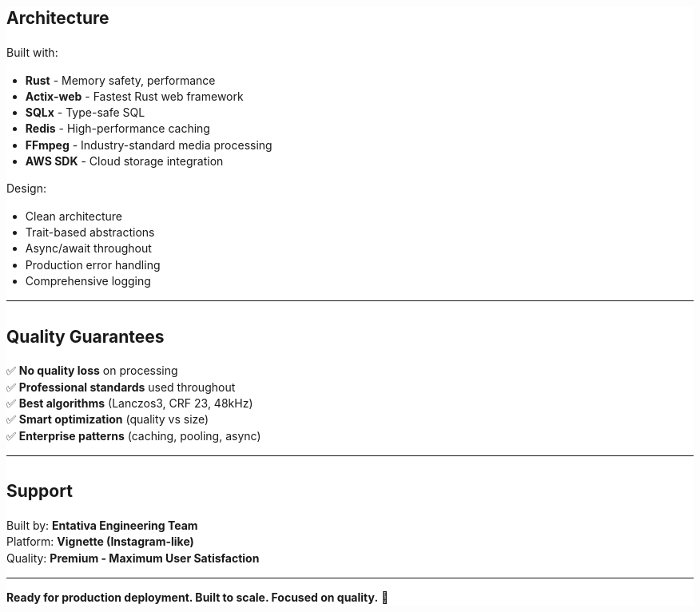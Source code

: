 
## Architecture

Built with:
- **Rust** - Memory safety, performance
- **Actix-web** - Fastest Rust web framework
- **SQLx** - Type-safe SQL
- **Redis** - High-performance caching
- **FFmpeg** - Industry-standard media processing
- **AWS SDK** - Cloud storage integration

Design:
- Clean architecture
- Trait-based abstractions
- Async/await throughout
- Production error handling
- Comprehensive logging

---

## Quality Guarantees

✅ **No quality loss** on processing  
✅ **Professional standards** used throughout  
✅ **Best algorithms** (Lanczos3, CRF 23, 48kHz)  
✅ **Smart optimization** (quality vs size)  
✅ **Enterprise patterns** (caching, pooling, async)  

---

## Support

Built by: **Entativa Engineering Team**  
Platform: **Vignette (Instagram-like)**  
Quality: **Premium - Maximum User Satisfaction**

---

**Ready for production deployment. Built to scale. Focused on quality.** 🚀

